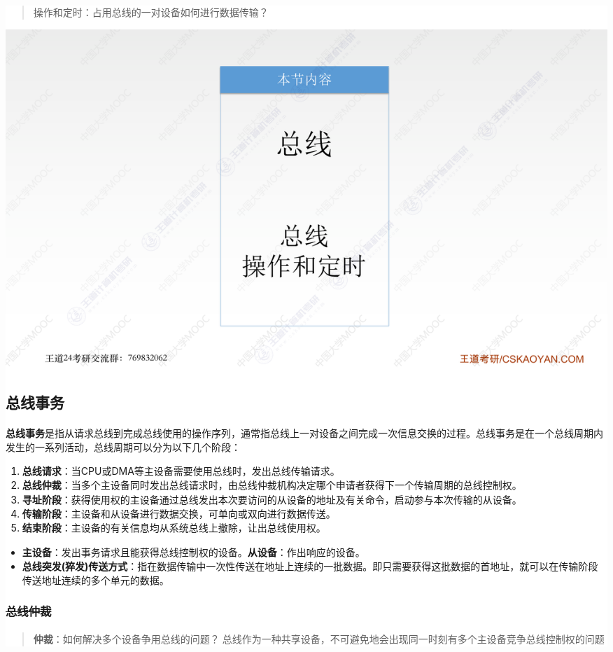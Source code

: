 > 操作和定时：占用总线的一对设备如何进行数据传输？

![总线操作和定时.pdf](附件/02.6.2.1~6.2.3%20总线操作和定时.pdf)

## 总线事务

**总线事务**是指从请求总线到完成总线使用的操作序列，通常指总线上一对设备之间完成一次信息交换的过程。总线事务是在一个总线周期内发生的一系列活动，总线周期可以分为以下几个阶段：
1. **总线请求**：当CPU或DMA等主设备需要使用总线时，发出总线传输请求。
2. **总线仲裁**：当多个主设备同时发出总线请求时，由总线仲裁机构决定哪个申请者获得下一个传输周期的总线控制权。
3. **寻址阶段**：获得使用权的主设备通过总线发出本次要访问的从设备的地址及有关命令，启动参与本次传输的从设备。
4. **传输阶段**：主设备和从设备进行数据交换，可单向或双向进行数据传送。
5. **结束阶段**：主设备的有关信息均从系统总线上撤除，让出总线使用权。
* **主设备**：发出事务请求且能获得总线控制权的设备。**从设备**：作出响应的设备。
* **总线突发(猝发)传送方式**：指在数据传输中一次性传送在地址上连续的一批数据。即只需要获得这批数据的首地址，就可以在传输阶段传送地址连续的多个单元的数据。

### ~~总线仲裁~~

> **仲裁**：如何解决多个设备争用总线的问题？
> 总线作为一种共享设备，不可避免地会出现同一时刻有多个主设备竞争总线控制权的问题
